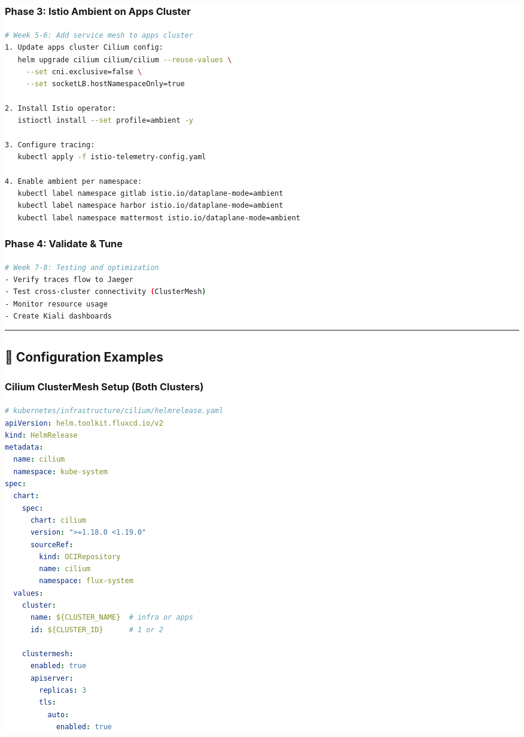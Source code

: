### Phase 3: Istio Ambient on Apps Cluster
```bash
# Week 5-6: Add service mesh to apps cluster
1. Update apps cluster Cilium config:
   helm upgrade cilium cilium/cilium --reuse-values \
     --set cni.exclusive=false \
     --set socketLB.hostNamespaceOnly=true

2. Install Istio operator:
   istioctl install --set profile=ambient -y

3. Configure tracing:
   kubectl apply -f istio-telemetry-config.yaml

4. Enable ambient per namespace:
   kubectl label namespace gitlab istio.io/dataplane-mode=ambient
   kubectl label namespace harbor istio.io/dataplane-mode=ambient
   kubectl label namespace mattermost istio.io/dataplane-mode=ambient
```

### Phase 4: Validate & Tune
```bash
# Week 7-8: Testing and optimization
- Verify traces flow to Jaeger
- Test cross-cluster connectivity (ClusterMesh)
- Monitor resource usage
- Create Kiali dashboards
```

---

## 🔧 Configuration Examples

### Cilium ClusterMesh Setup (Both Clusters)

```yaml
# kubernetes/infrastructure/cilium/helmrelease.yaml
apiVersion: helm.toolkit.fluxcd.io/v2
kind: HelmRelease
metadata:
  name: cilium
  namespace: kube-system
spec:
  chart:
    spec:
      chart: cilium
      version: ">=1.18.0 <1.19.0"
      sourceRef:
        kind: OCIRepository
        name: cilium
        namespace: flux-system
  values:
    cluster:
      name: ${CLUSTER_NAME}  # infra or apps
      id: ${CLUSTER_ID}      # 1 or 2

    clustermesh:
      enabled: true
      apiserver:
        replicas: 3
        tls:
          auto:
            enabled: true
```